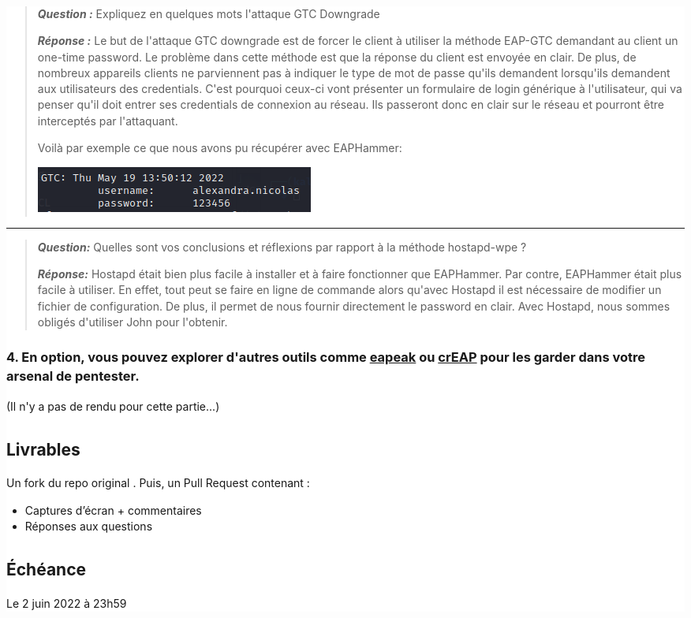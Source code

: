 > **_Question :_** Expliquez en quelques mots l'attaque GTC Downgrade
>
> **_Réponse :_** Le but de l'attaque GTC downgrade est de forcer le client à utiliser la méthode EAP-GTC demandant au client un one-time password. Le problème dans cette méthode est que la réponse du client est envoyée en clair. De plus, de nombreux appareils clients ne parviennent pas à indiquer le type de mot de passe qu'ils demandent lorsqu'ils demandent aux utilisateurs des credentials. C'est pourquoi ceux-ci vont présenter un formulaire de login générique à l'utilisateur, qui va penser qu'il doit entrer ses credentials de connexion au réseau. Ils passeront donc en clair sur le réseau et pourront être interceptés par l'attaquant.
>
> Voilà par exemple ce que nous avons pu récupérer avec EAPHammer:
>
> ![image-20220519195113252](figures/image-20220519195113252.png)

---

> **_Question:_** Quelles sont vos conclusions et réflexions par rapport à la méthode hostapd-wpe ?
> 
> **_Réponse:_** Hostapd était bien plus facile à installer et à faire fonctionner que EAPHammer. Par contre, EAPHammer était plus facile à utiliser. En effet, tout peut se faire en ligne de commande alors qu'avec Hostapd il est nécessaire de modifier un fichier de configuration. De plus, il permet de nous fournir directement le password en clair. Avec Hostapd, nous sommes obligés d'utiliser John pour l'obtenir.




### 4. En option, vous pouvez explorer d'autres outils comme [eapeak](https://github.com/rsmusllp/eapeak) ou [crEAP](https://github.com/W9HAX/crEAP/blob/master/crEAP.py) pour les garder dans votre arsenal de pentester.

(Il n'y a pas de rendu pour cette partie...)

## Livrables

Un fork du repo original . Puis, un Pull Request contenant :

-	Captures d’écran + commentaires
-	Réponses aux questions

## Échéance

Le 2 juin 2022 à 23h59
